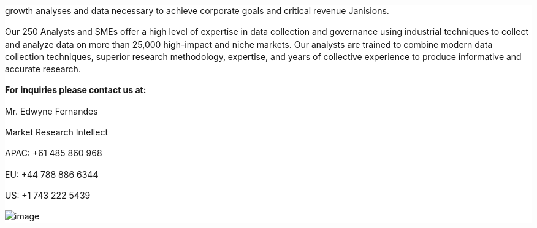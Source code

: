 growth analyses and data necessary to achieve corporate goals and critical revenue Janisions.</p><p><span class="">Our 250 Analysts and SMEs offer a high level of expertise in data collection and governance using industrial techniques to collect and analyze data on more than 25,000 high-impact and niche markets. Our analysts are trained to combine modern data collection techniques, superior research methodology, expertise, and years of collective experience to produce informative and accurate research.</span></p><p><strong>For inquiries please contact us at:</strong></p><p>Mr. Edwyne Fernandes</p><p>Market Research Intellect</p><p>APAC: +61 485 860 968</p><p>EU: +44 788 886 6344</p><p>US: +1 743 222 5439</p>
![image](https://github.com/user-attachments/assets/c4b6a151-ec33-4cbf-82ed-b74ee9b30f60)
